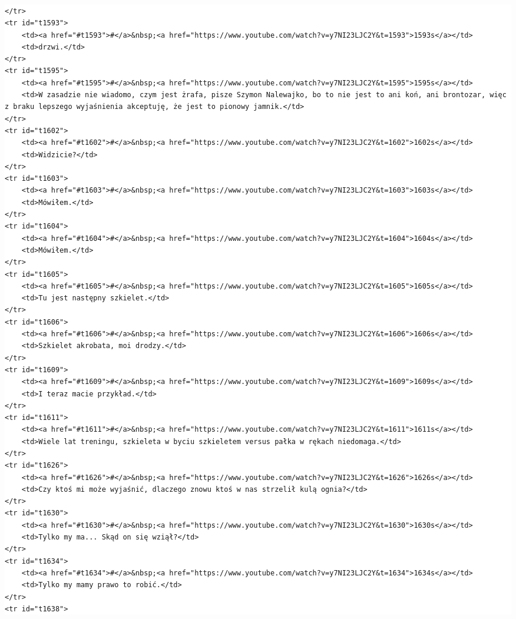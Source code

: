     </tr>
    <tr id="t1593">
        <td><a href="#t1593">#</a>&nbsp;<a href="https://www.youtube.com/watch?v=y7NI23LJC2Y&t=1593">1593s</a></td>
        <td>drzwi.</td>
    </tr>
    <tr id="t1595">
        <td><a href="#t1595">#</a>&nbsp;<a href="https://www.youtube.com/watch?v=y7NI23LJC2Y&t=1595">1595s</a></td>
        <td>W zasadzie nie wiadomo, czym jest żrafa, pisze Szymon Nalewajko, bo to nie jest to ani koń, ani brontozar, więc z braku lepszego wyjaśnienia akceptuję, że jest to pionowy jamnik.</td>
    </tr>
    <tr id="t1602">
        <td><a href="#t1602">#</a>&nbsp;<a href="https://www.youtube.com/watch?v=y7NI23LJC2Y&t=1602">1602s</a></td>
        <td>Widzicie?</td>
    </tr>
    <tr id="t1603">
        <td><a href="#t1603">#</a>&nbsp;<a href="https://www.youtube.com/watch?v=y7NI23LJC2Y&t=1603">1603s</a></td>
        <td>Mówiłem.</td>
    </tr>
    <tr id="t1604">
        <td><a href="#t1604">#</a>&nbsp;<a href="https://www.youtube.com/watch?v=y7NI23LJC2Y&t=1604">1604s</a></td>
        <td>Mówiłem.</td>
    </tr>
    <tr id="t1605">
        <td><a href="#t1605">#</a>&nbsp;<a href="https://www.youtube.com/watch?v=y7NI23LJC2Y&t=1605">1605s</a></td>
        <td>Tu jest następny szkielet.</td>
    </tr>
    <tr id="t1606">
        <td><a href="#t1606">#</a>&nbsp;<a href="https://www.youtube.com/watch?v=y7NI23LJC2Y&t=1606">1606s</a></td>
        <td>Szkielet akrobata, moi drodzy.</td>
    </tr>
    <tr id="t1609">
        <td><a href="#t1609">#</a>&nbsp;<a href="https://www.youtube.com/watch?v=y7NI23LJC2Y&t=1609">1609s</a></td>
        <td>I teraz macie przykład.</td>
    </tr>
    <tr id="t1611">
        <td><a href="#t1611">#</a>&nbsp;<a href="https://www.youtube.com/watch?v=y7NI23LJC2Y&t=1611">1611s</a></td>
        <td>Wiele lat treningu, szkieleta w byciu szkieletem versus pałka w rękach niedomaga.</td>
    </tr>
    <tr id="t1626">
        <td><a href="#t1626">#</a>&nbsp;<a href="https://www.youtube.com/watch?v=y7NI23LJC2Y&t=1626">1626s</a></td>
        <td>Czy ktoś mi może wyjaśnić, dlaczego znowu ktoś w nas strzelił kulą ognia?</td>
    </tr>
    <tr id="t1630">
        <td><a href="#t1630">#</a>&nbsp;<a href="https://www.youtube.com/watch?v=y7NI23LJC2Y&t=1630">1630s</a></td>
        <td>Tylko my ma... Skąd on się wziął?</td>
    </tr>
    <tr id="t1634">
        <td><a href="#t1634">#</a>&nbsp;<a href="https://www.youtube.com/watch?v=y7NI23LJC2Y&t=1634">1634s</a></td>
        <td>Tylko my mamy prawo to robić.</td>
    </tr>
    <tr id="t1638">